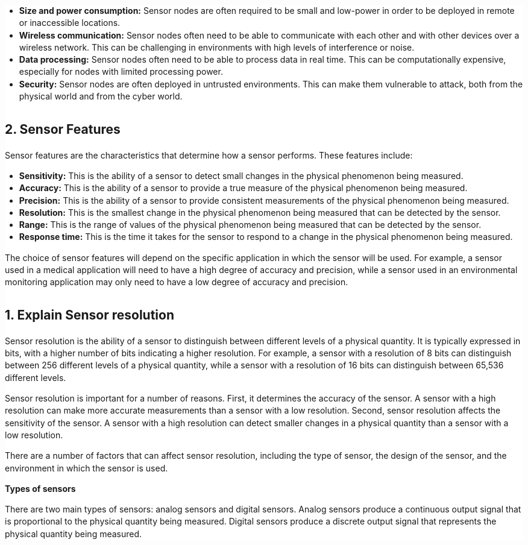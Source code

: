 * **Size and power consumption:** Sensor nodes are often required to be small and low-power in order to be deployed in remote or inaccessible locations.
* **Wireless communication:** Sensor nodes often need to be able to communicate with each other and with other devices over a wireless network. This can be challenging in environments with high levels of interference or noise.
* **Data processing:** Sensor nodes often need to be able to process data in real time. This can be computationally expensive, especially for nodes with limited processing power.
* **Security:** Sensor nodes are often deployed in untrusted environments. This can make them vulnerable to attack, both from the physical world and from the cyber world.

## 2. Sensor Features

Sensor features are the characteristics that determine how a sensor performs. These features include:

* **Sensitivity:** This is the ability of a sensor to detect small changes in the physical phenomenon being measured.
* **Accuracy:** This is the ability of a sensor to provide a true measure of the physical phenomenon being measured.
* **Precision:** This is the ability of a sensor to provide consistent measurements of the physical phenomenon being measured.
* **Resolution:** This is the smallest change in the physical phenomenon being measured that can be detected by the sensor.
* **Range:** This is the range of values of the physical phenomenon being measured that can be detected by the sensor.
* **Response time:** This is the time it takes for the sensor to respond to a change in the physical phenomenon being measured.

The choice of sensor features will depend on the specific application in which the sensor will be used. For example, a sensor used in a medical application will need to have a high degree of accuracy and precision, while a sensor used in an environmental monitoring application may only need to have a low degree of accuracy and precision.


<h2>1. Explain Sensor resolution</h2>

Sensor resolution is the ability of a sensor to distinguish between different levels of a physical quantity. It is typically expressed in bits, with a higher number of bits indicating a higher resolution. For example, a sensor with a resolution of 8 bits can distinguish between 256 different levels of a physical quantity, while a sensor with a resolution of 16 bits can distinguish between 65,536 different levels.

Sensor resolution is important for a number of reasons. First, it determines the accuracy of the sensor. A sensor with a high resolution can make more accurate measurements than a sensor with a low resolution. Second, sensor resolution affects the sensitivity of the sensor. A sensor with a high resolution can detect smaller changes in a physical quantity than a sensor with a low resolution.

There are a number of factors that can affect sensor resolution, including the type of sensor, the design of the sensor, and the environment in which the sensor is used.

**Types of sensors**

There are two main types of sensors: analog sensors and digital sensors. Analog sensors produce a continuous output signal that is proportional to the physical quantity being measured. Digital sensors produce a discrete output signal that represents the physical quantity being measured.
